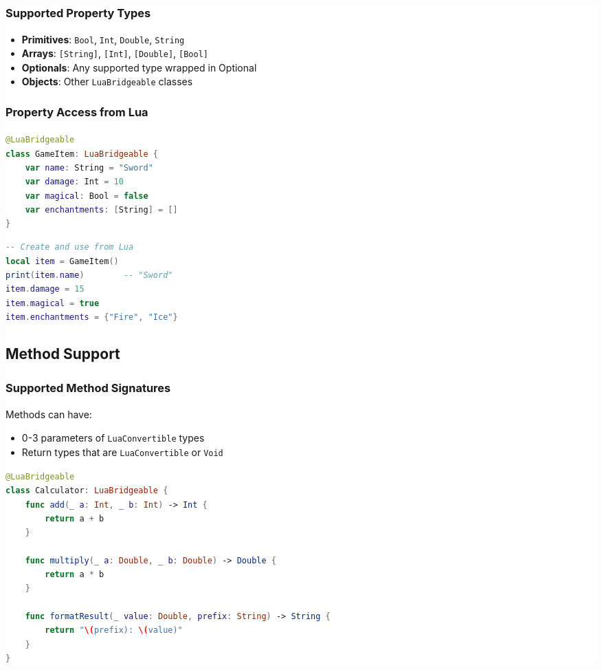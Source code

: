 ### Supported Property Types

- **Primitives**: `Bool`, `Int`, `Double`, `String`
- **Arrays**: `[String]`, `[Int]`, `[Double]`, `[Bool]`
- **Optionals**: Any supported type wrapped in Optional
- **Objects**: Other `LuaBridgeable` classes

### Property Access from Lua

```swift
@LuaBridgeable
class GameItem: LuaBridgeable {
    var name: String = "Sword"
    var damage: Int = 10
    var magical: Bool = false
    var enchantments: [String] = []
}
```

```lua
-- Create and use from Lua
local item = GameItem()
print(item.name)        -- "Sword"
item.damage = 15
item.magical = true
item.enchantments = {"Fire", "Ice"}
```

## Method Support

### Supported Method Signatures

Methods can have:
- 0-3 parameters of `LuaConvertible` types
- Return types that are `LuaConvertible` or `Void`

```swift
@LuaBridgeable
class Calculator: LuaBridgeable {
    func add(_ a: Int, _ b: Int) -> Int {
        return a + b
    }
    
    func multiply(_ a: Double, _ b: Double) -> Double {
        return a * b
    }
    
    func formatResult(_ value: Double, prefix: String) -> String {
        return "\(prefix): \(value)"
    }
}
```
